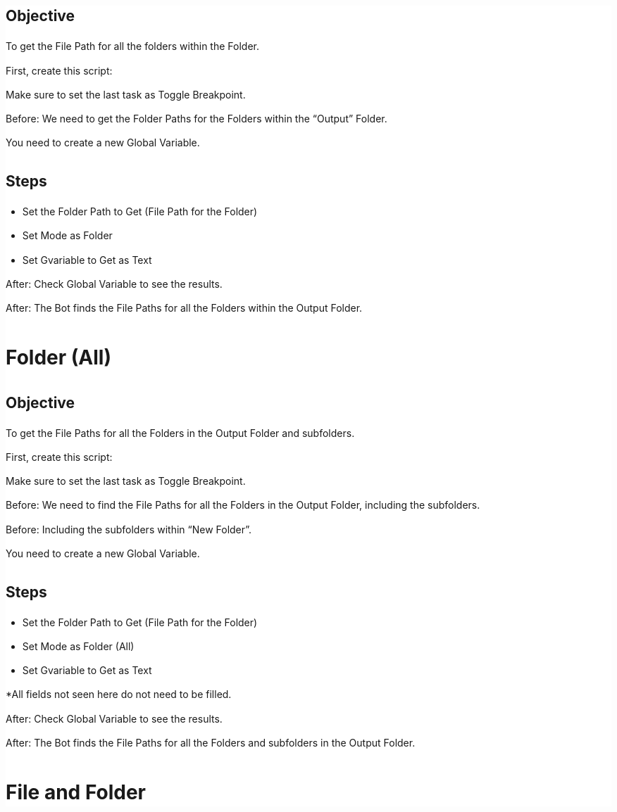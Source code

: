 ## Objective
To get the File Path for all the folders within the Folder.

First, create this script:

Make sure to set the last task as Toggle Breakpoint.

Before: We need to get the Folder Paths for the Folders within the “Output” Folder.

You need to create a new Global Variable.

## Steps

- Set the Folder Path to Get (File Path for the Folder)

- Set Mode as Folder

- Set Gvariable to Get as Text

After: Check Global Variable to see the results.

After: The Bot finds the File Paths for all the Folders within the Output Folder.

# Folder (All)

## Objective

To get the File Paths for all the Folders in the Output Folder and subfolders.

First, create this script:

Make sure to set the last task as Toggle Breakpoint.

Before: We need to find the File Paths for all the Folders in the Output Folder, including the subfolders.

Before: Including the subfolders within “New Folder”.

You need to create a new Global Variable.

## Steps

- Set the Folder Path to Get (File Path for the Folder)

- Set Mode as Folder (All)

- Set Gvariable to Get as Text

*All fields not seen here do not need to be filled.

After: Check Global Variable to see the results.

After: The Bot finds the File Paths for all the Folders and subfolders in the Output Folder.

# File and Folder
